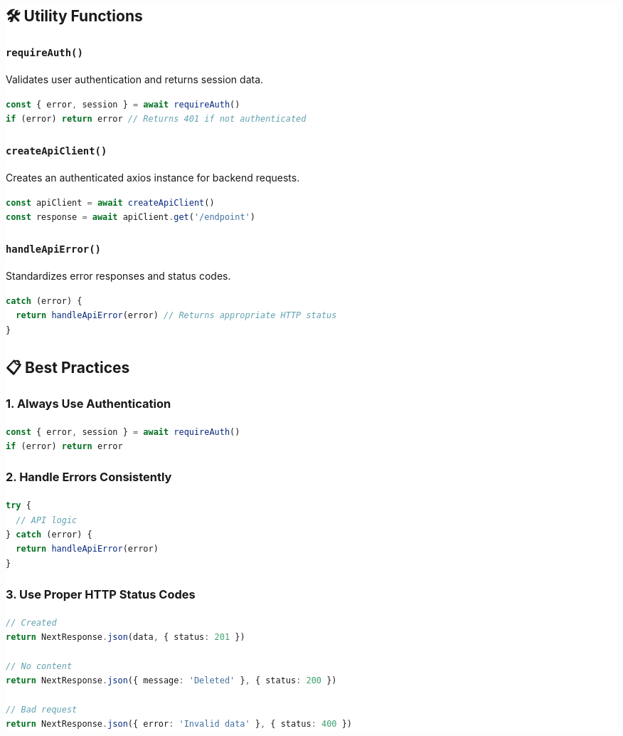## 🛠️ Utility Functions

### `requireAuth()`
Validates user authentication and returns session data.

```typescript
const { error, session } = await requireAuth()
if (error) return error // Returns 401 if not authenticated
```

### `createApiClient()`
Creates an authenticated axios instance for backend requests.

```typescript
const apiClient = await createApiClient()
const response = await apiClient.get('/endpoint')
```

### `handleApiError()`
Standardizes error responses and status codes.

```typescript
catch (error) {
  return handleApiError(error) // Returns appropriate HTTP status
}
```

## 📋 Best Practices

### 1. Always Use Authentication
```typescript
const { error, session } = await requireAuth()
if (error) return error
```

### 2. Handle Errors Consistently
```typescript
try {
  // API logic
} catch (error) {
  return handleApiError(error)
}
```

### 3. Use Proper HTTP Status Codes
```typescript
// Created
return NextResponse.json(data, { status: 201 })

// No content
return NextResponse.json({ message: 'Deleted' }, { status: 200 })

// Bad request
return NextResponse.json({ error: 'Invalid data' }, { status: 400 })
```
